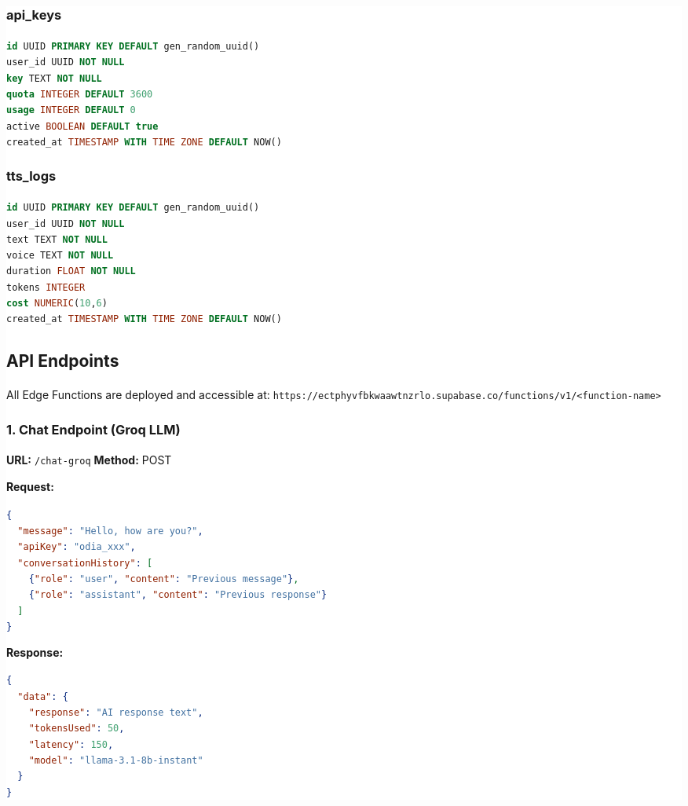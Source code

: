 ### api_keys
```sql
id UUID PRIMARY KEY DEFAULT gen_random_uuid()
user_id UUID NOT NULL
key TEXT NOT NULL
quota INTEGER DEFAULT 3600
usage INTEGER DEFAULT 0
active BOOLEAN DEFAULT true
created_at TIMESTAMP WITH TIME ZONE DEFAULT NOW()
```

### tts_logs
```sql
id UUID PRIMARY KEY DEFAULT gen_random_uuid()
user_id UUID NOT NULL
text TEXT NOT NULL
voice TEXT NOT NULL
duration FLOAT NOT NULL
tokens INTEGER
cost NUMERIC(10,6)
created_at TIMESTAMP WITH TIME ZONE DEFAULT NOW()
```

## API Endpoints

All Edge Functions are deployed and accessible at:
`https://ectphyvfbkwaawtnzrlo.supabase.co/functions/v1/<function-name>`

### 1. Chat Endpoint (Groq LLM)
**URL:** `/chat-groq`
**Method:** POST

**Request:**
```json
{
  "message": "Hello, how are you?",
  "apiKey": "odia_xxx",
  "conversationHistory": [
    {"role": "user", "content": "Previous message"},
    {"role": "assistant", "content": "Previous response"}
  ]
}
```

**Response:**
```json
{
  "data": {
    "response": "AI response text",
    "tokensUsed": 50,
    "latency": 150,
    "model": "llama-3.1-8b-instant"
  }
}
```
